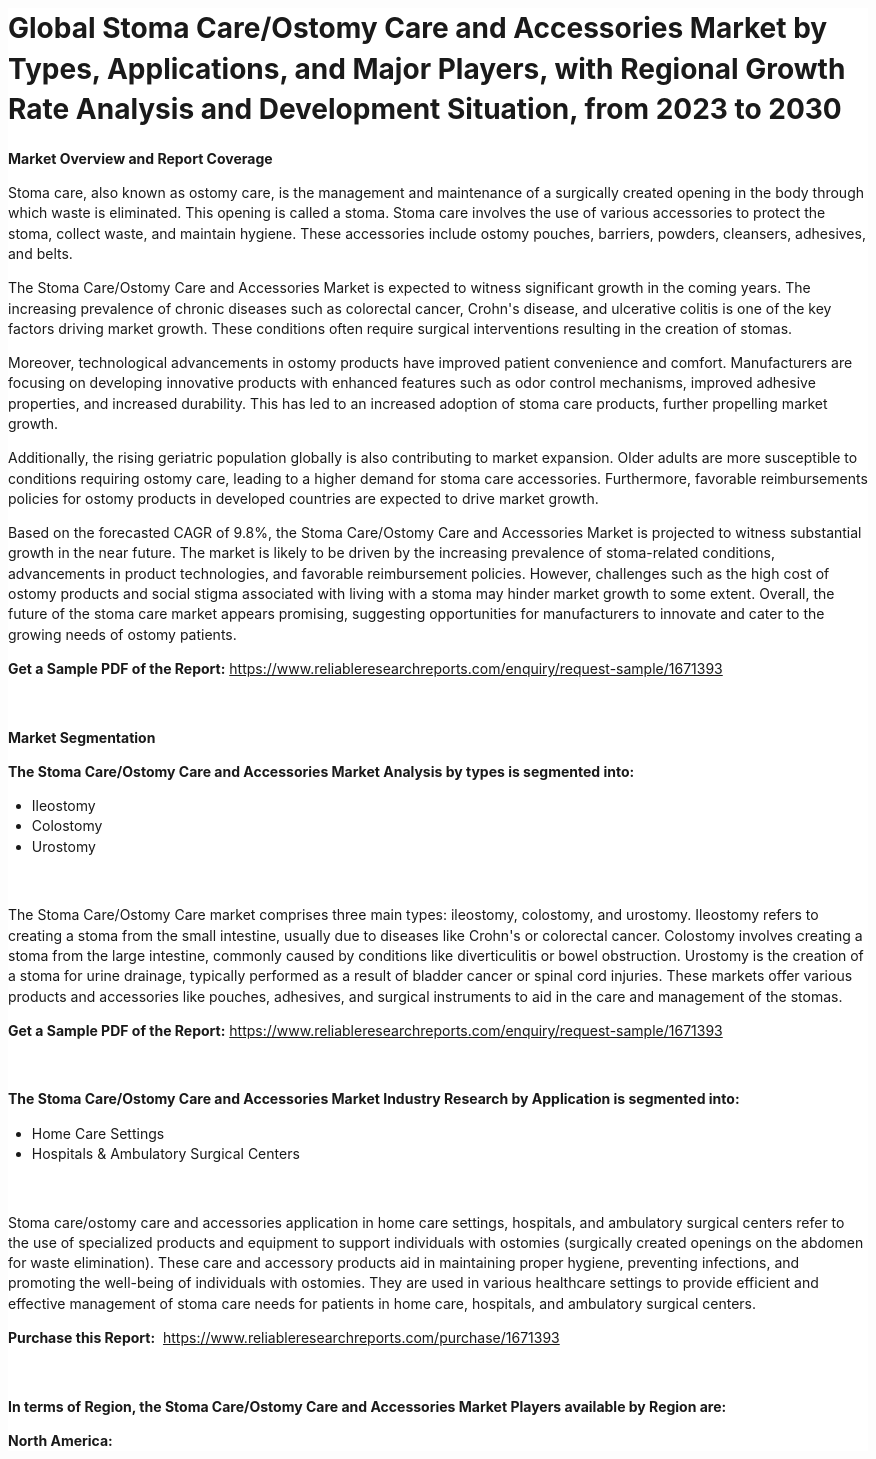 <p><h1>Global Stoma Care/Ostomy Care and Accessories Market by Types, Applications, and Major Players, with Regional Growth Rate Analysis and Development Situation, from 2023 to 2030</h1></p><p><strong>Market Overview and Report Coverage</strong></p>
<p><p>Stoma care, also known as ostomy care, is the management and maintenance of a surgically created opening in the body through which waste is eliminated. This opening is called a stoma. Stoma care involves the use of various accessories to protect the stoma, collect waste, and maintain hygiene. These accessories include ostomy pouches, barriers, powders, cleansers, adhesives, and belts.</p><p>The Stoma Care/Ostomy Care and Accessories Market is expected to witness significant growth in the coming years. The increasing prevalence of chronic diseases such as colorectal cancer, Crohn's disease, and ulcerative colitis is one of the key factors driving market growth. These conditions often require surgical interventions resulting in the creation of stomas.</p><p>Moreover, technological advancements in ostomy products have improved patient convenience and comfort. Manufacturers are focusing on developing innovative products with enhanced features such as odor control mechanisms, improved adhesive properties, and increased durability. This has led to an increased adoption of stoma care products, further propelling market growth.</p><p>Additionally, the rising geriatric population globally is also contributing to market expansion. Older adults are more susceptible to conditions requiring ostomy care, leading to a higher demand for stoma care accessories. Furthermore, favorable reimbursements policies for ostomy products in developed countries are expected to drive market growth.</p><p>Based on the forecasted CAGR of 9.8%, the Stoma Care/Ostomy Care and Accessories Market is projected to witness substantial growth in the near future. The market is likely to be driven by the increasing prevalence of stoma-related conditions, advancements in product technologies, and favorable reimbursement policies. However, challenges such as the high cost of ostomy products and social stigma associated with living with a stoma may hinder market growth to some extent. Overall, the future of the stoma care market appears promising, suggesting opportunities for manufacturers to innovate and cater to the growing needs of ostomy patients.</p></p>
<p><strong>Get a Sample PDF of the Report:</strong> <a href="https://www.reliableresearchreports.com/enquiry/request-sample/1671393">https://www.reliableresearchreports.com/enquiry/request-sample/1671393</a></p>
<p>&nbsp;</p>
<p><strong>Market Segmentation</strong></p>
<p><strong>The Stoma Care/Ostomy Care and Accessories Market Analysis by types is segmented into:</strong></p>
<p><ul><li>Ileostomy</li><li>Colostomy</li><li>Urostomy</li></ul></p>
<p>&nbsp;</p>
<p><p>The Stoma Care/Ostomy Care market comprises three main types: ileostomy, colostomy, and urostomy. Ileostomy refers to creating a stoma from the small intestine, usually due to diseases like Crohn's or colorectal cancer. Colostomy involves creating a stoma from the large intestine, commonly caused by conditions like diverticulitis or bowel obstruction. Urostomy is the creation of a stoma for urine drainage, typically performed as a result of bladder cancer or spinal cord injuries. These markets offer various products and accessories like pouches, adhesives, and surgical instruments to aid in the care and management of the stomas.</p></p>
<p><strong>Get a Sample PDF of the Report:</strong>&nbsp;<a href="https://www.reliableresearchreports.com/enquiry/request-sample/1671393">https://www.reliableresearchreports.com/enquiry/request-sample/1671393</a></p>
<p>&nbsp;</p>
<p><strong>The Stoma Care/Ostomy Care and Accessories Market Industry Research by Application is segmented into:</strong></p>
<p><ul><li>Home Care Settings</li><li>Hospitals & Ambulatory Surgical Centers</li></ul></p>
<p>&nbsp;</p>
<p><p>Stoma care/ostomy care and accessories application in home care settings, hospitals, and ambulatory surgical centers refer to the use of specialized products and equipment to support individuals with ostomies (surgically created openings on the abdomen for waste elimination). These care and accessory products aid in maintaining proper hygiene, preventing infections, and promoting the well-being of individuals with ostomies. They are used in various healthcare settings to provide efficient and effective management of stoma care needs for patients in home care, hospitals, and ambulatory surgical centers.</p></p>
<p><strong>Purchase this Report:</strong>&nbsp; <a href="https://www.reliableresearchreports.com/purchase/1671393">https://www.reliableresearchreports.com/purchase/1671393</a></p>
<p>&nbsp;</p>
<p><strong>In terms of Region, the Stoma Care/Ostomy Care and Accessories Market Players available by Region are:</strong></p>
<p>
    <p> <strong> North America: </strong>
        <ul>